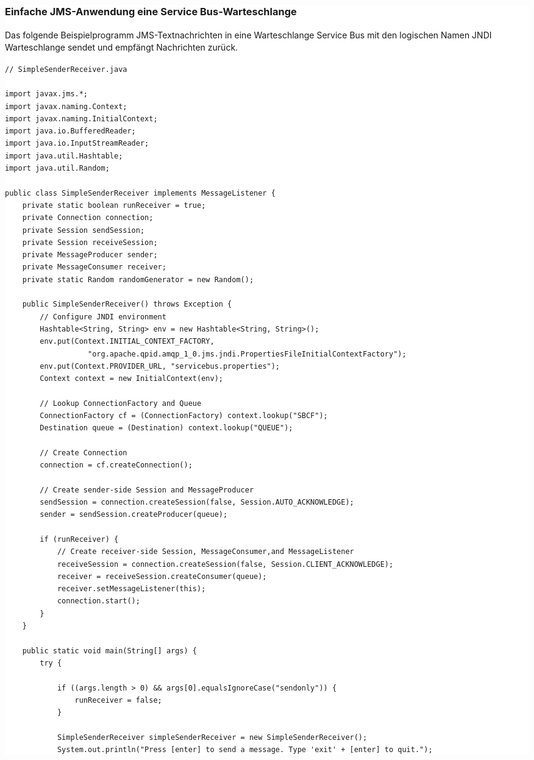 ### <a name="a-simple-jms-application-using-a-service-bus-queue"></a>Einfache JMS-Anwendung eine Service Bus-Warteschlange

Das folgende Beispielprogramm JMS-Textnachrichten in eine Warteschlange Service Bus mit den logischen Namen JNDI Warteschlange sendet und empfängt Nachrichten zurück.

```
// SimpleSenderReceiver.java
    
import javax.jms.*;
import javax.naming.Context;
import javax.naming.InitialContext;
import java.io.BufferedReader;
import java.io.InputStreamReader;
import java.util.Hashtable;
import java.util.Random;
    
public class SimpleSenderReceiver implements MessageListener {
    private static boolean runReceiver = true;
    private Connection connection;
    private Session sendSession;
    private Session receiveSession;
    private MessageProducer sender;
    private MessageConsumer receiver;
    private static Random randomGenerator = new Random();
    
    public SimpleSenderReceiver() throws Exception {
        // Configure JNDI environment
        Hashtable<String, String> env = new Hashtable<String, String>();
        env.put(Context.INITIAL_CONTEXT_FACTORY, 
                   "org.apache.qpid.amqp_1_0.jms.jndi.PropertiesFileInitialContextFactory");
        env.put(Context.PROVIDER_URL, "servicebus.properties");
        Context context = new InitialContext(env);
    
        // Lookup ConnectionFactory and Queue
        ConnectionFactory cf = (ConnectionFactory) context.lookup("SBCF");
        Destination queue = (Destination) context.lookup("QUEUE");
    
        // Create Connection
        connection = cf.createConnection();
    
        // Create sender-side Session and MessageProducer
        sendSession = connection.createSession(false, Session.AUTO_ACKNOWLEDGE);
        sender = sendSession.createProducer(queue);
    
        if (runReceiver) {
            // Create receiver-side Session, MessageConsumer,and MessageListener
            receiveSession = connection.createSession(false, Session.CLIENT_ACKNOWLEDGE);
            receiver = receiveSession.createConsumer(queue);
            receiver.setMessageListener(this);
            connection.start();
        }
    }
    
    public static void main(String[] args) {
        try {
    
            if ((args.length > 0) && args[0].equalsIgnoreCase("sendonly")) {
                runReceiver = false;
            }
    
            SimpleSenderReceiver simpleSenderReceiver = new SimpleSenderReceiver();
            System.out.println("Press [enter] to send a message. Type 'exit' + [enter] to quit.");
```